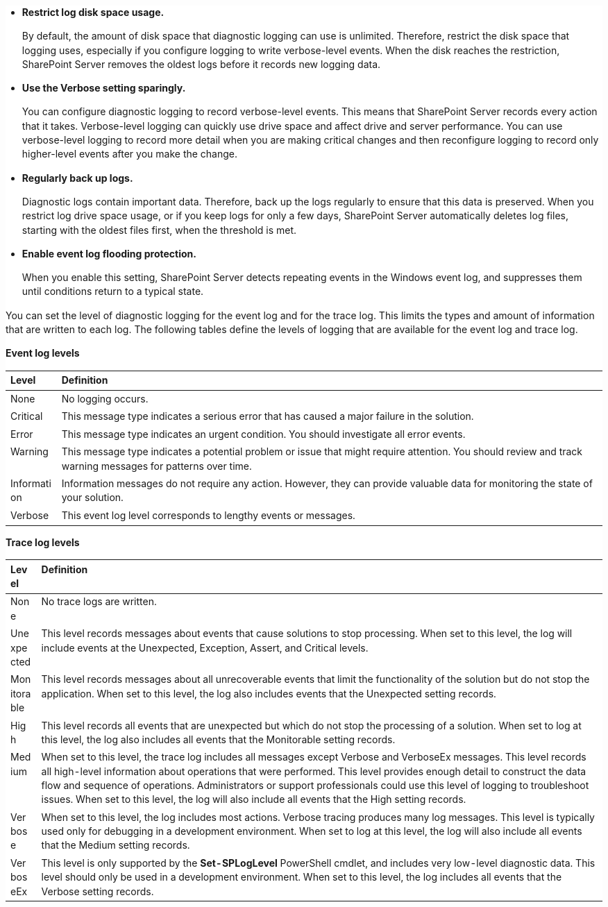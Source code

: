 - **Restrict log disk space usage.**
    
    By default, the amount of disk space that diagnostic logging can use is unlimited. Therefore, restrict the disk space that logging uses, especially if you configure logging to write verbose-level events. When the disk reaches the restriction, SharePoint Server removes the oldest logs before it records new logging data.
    
- **Use the Verbose setting sparingly.**
    
    You can configure diagnostic logging to record verbose-level events. This means that SharePoint Server records every action that it takes. Verbose-level logging can quickly use drive space and affect drive and server performance. You can use verbose-level logging to record more detail when you are making critical changes and then reconfigure logging to record only higher-level events after you make the change.
    
- **Regularly back up logs.**
    
    Diagnostic logs contain important data. Therefore, back up the logs regularly to ensure that this data is preserved. When you restrict log drive space usage, or if you keep logs for only a few days, SharePoint Server automatically deletes log files, starting with the oldest files first, when the threshold is met.
    
- **Enable event log flooding protection.**
    
    When you enable this setting, SharePoint Server detects repeating events in the Windows event log, and suppresses them until conditions return to a typical state.
    
You can set the level of diagnostic logging for the event log and for the trace log. This limits the types and amount of information that are written to each log. The following tables define the levels of logging that are available for the event log and trace log.
  
**Event log levels**

|**Level**|**Definition**|
|:-----|:-----|
|None  <br/> |No logging occurs.  <br/> |
|Critical  <br/> |This message type indicates a serious error that has caused a major failure in the solution.  <br/> |
|Error  <br/> |This message type indicates an urgent condition. You should investigate all error events.  <br/> |
|Warning  <br/> |This message type indicates a potential problem or issue that might require attention. You should review and track warning messages for patterns over time.  <br/> |
|Information  <br/> |Information messages do not require any action. However, they can provide valuable data for monitoring the state of your solution.  <br/> |
|Verbose  <br/> |This event log level corresponds to lengthy events or messages.  <br/> |
   
**Trace log levels**

|**Level**|**Definition**|
|:-----|:-----|
|None  <br/> |No trace logs are written.  <br/> |
|Unexpected  <br/> |This level records messages about events that cause solutions to stop processing. When set to this level, the log will include events at the Unexpected, Exception, Assert, and Critical levels.  <br/> |
|Monitorable  <br/> |This level records messages about all unrecoverable events that limit the functionality of the solution but do not stop the application. When set to this level, the log also includes events that the Unexpected setting records.  <br/> |
|High  <br/> |This level records all events that are unexpected but which do not stop the processing of a solution. When set to log at this level, the log also includes all events that the Monitorable setting records.  <br/> |
|Medium  <br/> |When set to this level, the trace log includes all messages except Verbose and VerboseEx messages. This level records all high-level information about operations that were performed. This level provides enough detail to construct the data flow and sequence of operations. Administrators or support professionals could use this level of logging to troubleshoot issues. When set to this level, the log will also include all events that the High setting records.  <br/> |
|Verbose  <br/> |When set to this level, the log includes most actions. Verbose tracing produces many log messages. This level is typically used only for debugging in a development environment. When set to log at this level, the log will also include all events that the Medium setting records.  <br/> |
|VerboseEx  <br/> |This level is only supported by the **Set-SPLogLevel** PowerShell cmdlet, and includes very low-level diagnostic data. This level should only be used in a development environment. When set to this level, the log includes all events that the Verbose setting records.  <br/> |
   